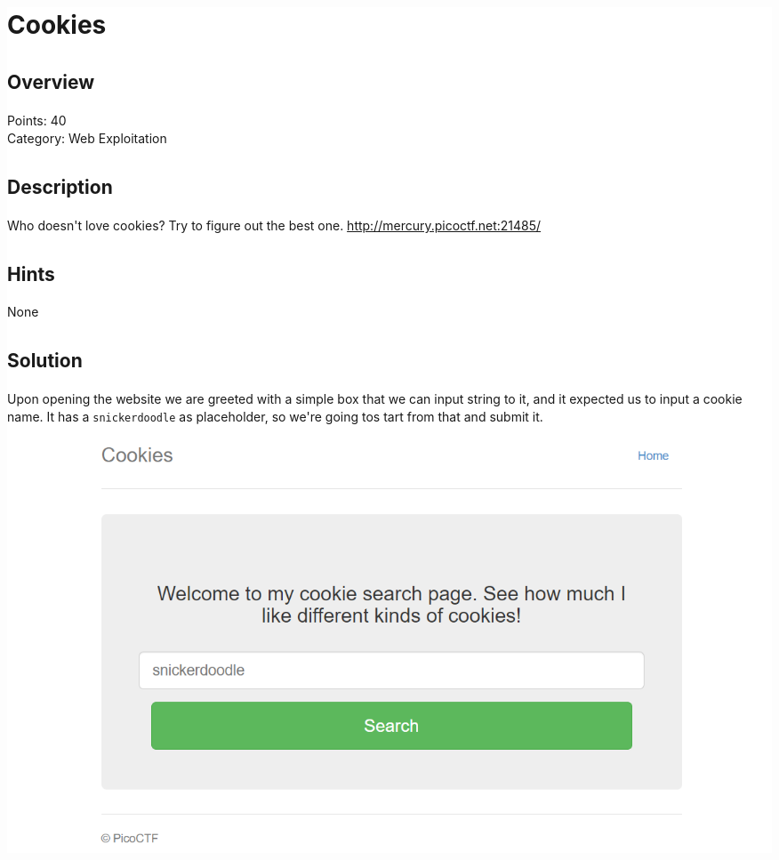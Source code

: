 # Cookies
## Overview
Points: 40  
Category: Web Exploitation

## Description
Who doesn't love cookies? Try to figure out the best one. http://mercury.picoctf.net:21485/

## Hints

None

## Solution

Upon opening the website we are greeted with a simple box that we can input string to it, and it expected us to input a cookie name. It has a `snickerdoodle` as placeholder, so we're going tos tart from that and submit it.

<p align=center>
    <img src="./home.png" width=80%>
</p>

